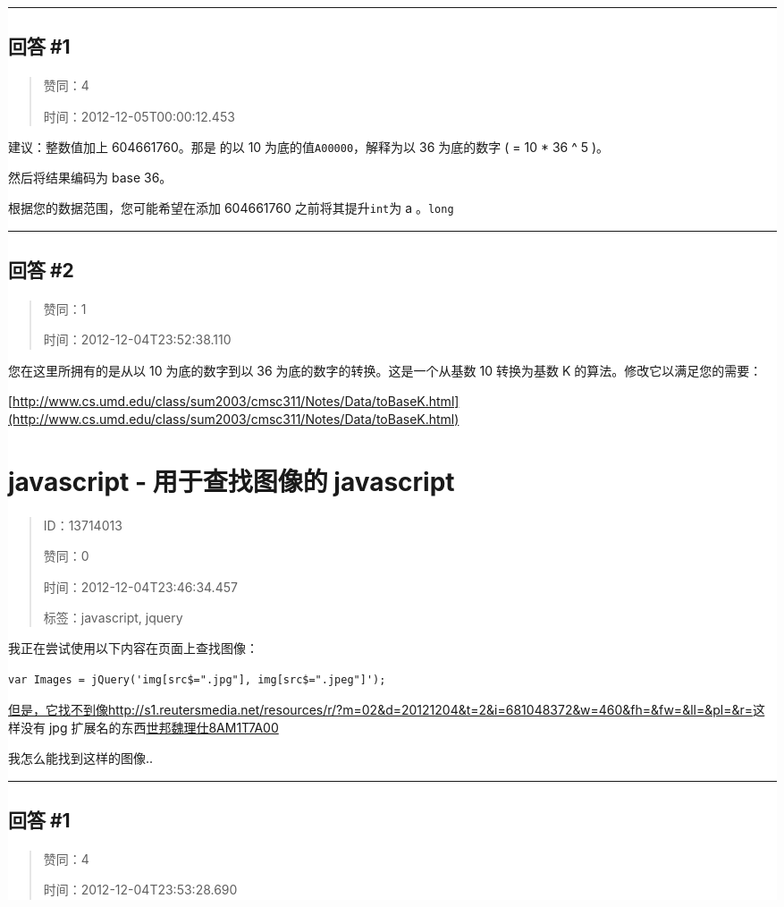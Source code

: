* * *

## 回答 #1

> 赞同：4
> 
> 时间：2012-12-05T00:00:12.453

建议：整数值加上 604661760。那是 的以 10 为底的值`A00000`，解释为以 36 为底的数字 ( = 10 * 36 ^ 5 )。

然后将结果编码为 base 36。

根据您的数据范围，您可能希望在添加 604661760 之前将其提升`int`为 a 。`long`

* * *

## 回答 #2

> 赞同：1
> 
> 时间：2012-12-04T23:52:38.110

您在这里所拥有的是从以 10 为底的数字到以 36 为底的数字的转换。这是一个从基数 10 转换为基数 K 的算法。修改它以满足您的需要：

[http://www.cs.umd.edu/class/sum2003/cmsc311/Notes/Data/toBaseK.html](http://www.cs.umd.edu/class/sum2003/cmsc311/Notes/Data/toBaseK.html)

# javascript - 用于查找图像的 javascript

> ID：13714013
> 
> 赞同：0
> 
> 时间：2012-12-04T23:46:34.457
> 
> 标签：javascript, jquery

我正在尝试使用以下内容在页面上查找图像：

```
var Images = jQuery('img[src$=".jpg"], img[src$=".jpeg"]'); 
```

[但是，它找不到像http://s1.reutersmedia.net/resources/r/?m=02&d=20121204&t=2&i=681048372&w=460&fh=&fw=&ll=&pl=&r=](http://s1.reutersmedia.net/resources/r/?m=02&d=20121204&t=2&i=681048372&w=460&fh=&fw=&ll=&pl=&r=CBRE8AM1T7A00)这样没有 jpg 扩展名的东西[世邦魏理仕8AM1T7A00](http://s1.reutersmedia.net/resources/r/?m=02&d=20121204&t=2&i=681048372&w=460&fh=&fw=&ll=&pl=&r=CBRE8AM1T7A00)

我怎么能找到这样的图像..

* * *

## 回答 #1

> 赞同：4
> 
> 时间：2012-12-04T23:53:28.690

